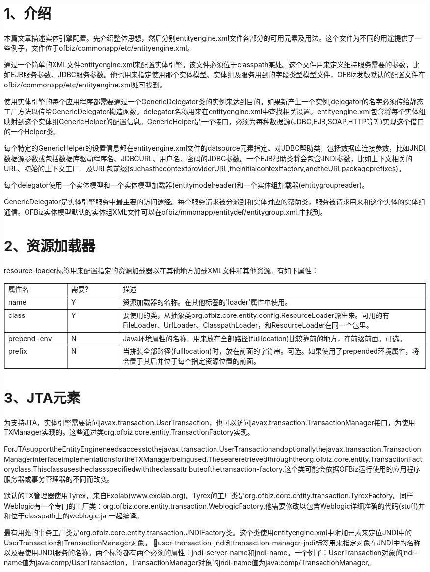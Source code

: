# 1、介绍

本篇文章描述实体引擎配置。先介绍整体思想，然后分别entityengine.xml文件各部分的可用元素及用法。这个文件为不同的用途提供了一些例子，文件位于ofbiz/commonapp/etc/entityengine.xml。

通过一个简单的XML文件entityengine.xml来配置实体引擎。该文件必须位于classpath某处。这个文件用来定义维持服务需要的参数，比如EJB服务参数、JDBC服务参数。他也用来指定使用那个实体模型、实体组及服务用到的字段类型模型文件，OFBiz发版默认的配置文件在ofbiz/commonapp/etc/entityengine.xml处可找到。

使用实体引擎的每个应用程序都需要通过一个GenericDelegator类的实例来达到目的。如果新产生一个实例,delegator的名字必须传给静态工厂方法以传给GenericDelegator构造函数。delegator名称用来在entityengine.xml中查找相关设置。entityengine.xml包含将每个实体组映射到这个实体组GenericHelper的配置信息。GenericHelper是一个接口，必须为每种数据源(JDBC,EJB,SOAP,HTTP等等)实现这个借口的一个Helper类。

每个特定的GenericHelper的设置信息都在entityengine.xml文件的datsource元素指定。对JDBC帮助类，包括数据库连接参数，比如JNDI数据源参数或包括数据库驱动程序名、JDBCURL、用户名、密码的JDBC参数。一个EJB帮助类将会包含JNDI参数，比如上下文相关的URL、初始的上下文工厂，及URL包前缀(suchasthecontextproviderURL,theinitialcontextfactory,andtheURLpackageprefixes)。

每个delegator使用一个实体模型和一个实体模型加载器(entitymodelreader)和一个实体组加载器(entitygroupreader)。

GenericDelegator是实体引擎服务中最主要的访问途经。每个服务请求被分派到和实体对应的帮助类，服务被请求用来和这个实体的实体组通信。OFBiz实体模型默认的实体组XML文件可以在ofbiz/mmonapp/entitydef/entitygroup.xml.中找到。




# 2、资源加载器

resource-loader标签用来配置指定的资源加载器以在其他地方加载XML文件和其他资源。有如下属性：

<table border><tr><td width=1112>属性名</td><td width=858>需要?</td><td width=6610>描述</td><tr><td width=1112>name</td><td width=858>Y</td><td width=6610>资源加载器的名称。在其他标签的'loader'属性中使用。</td><tr><td width=1112>class</td><td width=858>Y</td><td width=6610>要使用的类，从抽象类org.ofbiz.core.entity.config.ResourceLoader派生来。可用的有FileLoader、UrlLoader、ClasspathLoader，和ResourceLoader在同一个包里。</td><tr><td width=1112>prepend-env</td><td width=858>N</td><td width=6610>Java环境属性的名称。用来放在全部路径(fulllocation)比较靠前的地方，在前缀前面。可选。</td><tr><td width=1112>prefix</td><td width=858>N</td><td width=6610>当拼装全部路径(fulllocation)时，放在前面的字符串。可选。如果使用了prepended环境属性，将会置于其后并位于每个指定资源位置的前面。</td></table>

# 3、JTA元素

为支持JTA，实体引擎需要访问javax.transaction.UserTransaction，也可以访问javax.transaction.TransactionManager接口，为使用TXManager实现的。这些通过类org.ofbiz.core.entity.TransactionFactory实现。

ForJTAsupporttheEntityEngineneedsaccesstothejavax.transaction.UserTransactionandoptionallythejavax.transaction.TransactionManagerinterfaceimplementationsfortheTXManagerbeingused.Theseareretrievedthroughtheorg.ofbiz.core.entity.TransactionFactoryclass.Thisclassusestheclassspecifiedwiththeclassattributeofthetransaction-factory.这个类可能会依据OFBiz运行使用的应用程序服务器或事务管理器的不同而改变。

默认的TX管理器使用Tyrex，来自Exolab(www.exolab.org)。Tyrex的工厂类是org.ofbiz.core.entity.transaction.TyrexFactory。同样Weblogic有一个专门的工厂类：org.ofbiz.core.entity.transaction.WeblogicFactory,他需要修改以包含Weblogic详细准确的代码(stuff)并和位于classpath上的weblogic.jar一起编译。

最有用处的事务工厂类是org.ofbiz.core.entity.transaction.JNDIFactory类。这个类使用entityengine.xml中附加元素来定位JNDI中的UserTransaction和TransactionManager对象。
user-transaction-jndi和transaction-manager-jndi标签用来指定对象在JNDI中的名称以及要使用JNDI服务的名称。两个标签都有两个必须的属性：jndi-server-name和jndi-name。一个例子：UserTransaction对象的jndi-name值为java:comp/UserTransaction，TransactionManager对象的jndi-name值为java:comp/TransactionManager。

